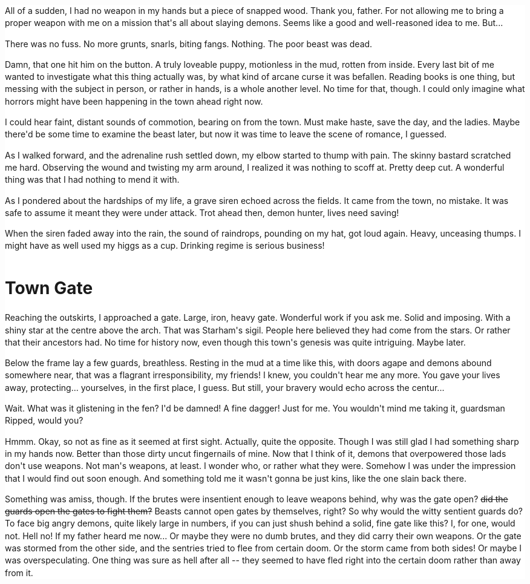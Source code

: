 All of a sudden, I had no weapon in my hands but a piece of snapped wood. Thank you, father. For not allowing me to bring a proper weapon with me on a mission that's all about slaying demons. Seems like a good and well-reasoned idea to me. But...

There was no fuss. No more grunts, snarls, biting fangs. Nothing. The poor beast was dead.

Damn, that one hit him on the button. A truly loveable puppy, motionless in the mud, rotten from inside. Every last bit of me wanted to investigate what this thing actually was, by what kind of arcane curse it was befallen. Reading books is one thing, but messing with the subject in person, or rather in hands, is a whole another level. No time for that, though. I could only imagine what horrors might have been happening in the town ahead right now.

I could hear faint, distant sounds of commotion, bearing on from the town. Must make haste, save the day, and the ladies. Maybe there'd be some time to examine the beast later, but now it was time to leave the scene of romance, I guessed.

As I walked forward, and the adrenaline rush settled down, my elbow started to thump with pain. The skinny bastard scratched me hard. Observing the wound and twisting my arm around, I realized it was nothing to scoff at. Pretty deep cut. A wonderful thing was that I had nothing to mend it with.

As I pondered about the hardships of my life, a grave siren echoed across the fields. It came from the town, no mistake. It was safe to assume it meant they were under attack. Trot ahead then, demon hunter, lives need saving!

When the siren faded away into the rain, the sound of raindrops, pounding on my hat, got loud again. Heavy, unceasing thumps. I might have as well used my higgs as a cup. Drinking regime is serious business!





# Town Gate

Reaching the outskirts, I approached a gate. Large, iron, heavy gate. Wonderful work if you ask me. Solid and imposing. With a shiny star at the centre above the arch. That was Starham's sigil. People here believed they had come from the stars. Or rather that their ancestors had. No time for history now, even though this town's genesis was quite intriguing. Maybe later.

Below the frame lay a few guards, breathless. Resting in the mud at a time like this, with doors agape and demons abound somewhere near, that was a flagrant irresponsibility, my friends! I knew, you couldn't hear me any more. You gave your lives away, protecting... yourselves, in the first place, I guess. But still, your bravery would echo across the centur...

Wait. What was it glistening in the fen? I'd be damned! A fine dagger! Just for me. You wouldn't mind me taking it, guardsman Ripped, would you?

Hmmm. Okay, so not as fine as it seemed at first sight. Actually, quite the opposite. Though I was still glad I had something sharp in my hands now. Better than those dirty uncut fingernails of mine. Now that I think of it, demons that overpowered those lads don't use weapons. Not man's weapons, at least. I wonder who, or rather what they were. Somehow I was under the impression that I would find out soon enough. And something told me it wasn't gonna be just kins, like the one slain back there.

Something was amiss, though. If the brutes were insentient enough to leave weapons behind, why was the gate open? <del>did the guards open the gates to fight them?</del> Beasts cannot open gates by themselves, right? So why would the witty sentient guards do? To face big angry demons, quite likely large in numbers, if you can just shush behind a solid, fine gate like this? I, for one, would not. Hell no! If my father heard me now... Or maybe they were no dumb brutes, and they did carry their own weapons. Or the gate was stormed from the other side, and the sentries tried to flee from certain doom. Or the storm came from both sides! Or maybe I was overspeculating. One thing was sure as hell after all -- they seemed to have fled right into the certain doom rather than away from it.
